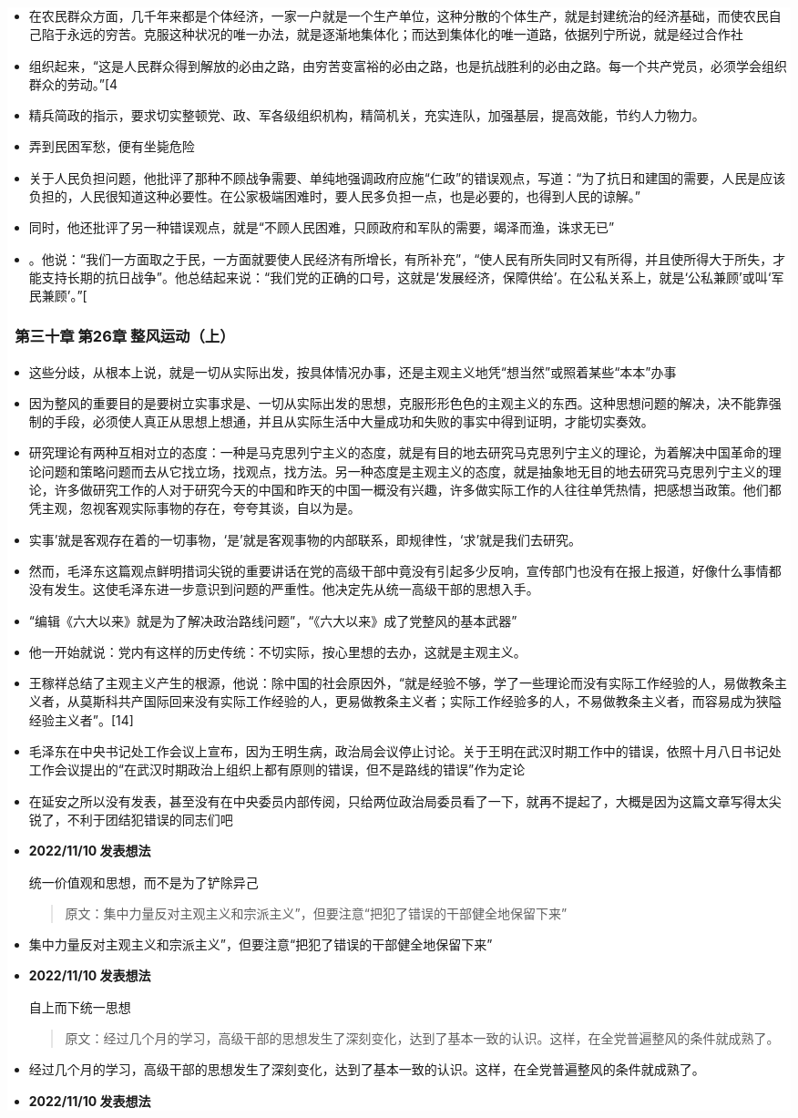 - 在农民群众方面，几千年来都是个体经济，一家一户就是一个生产单位，这种分散的个体生产，就是封建统治的经济基础，而使农民自己陷于永远的穷苦。克服这种状况的唯一办法，就是逐渐地集体化；而达到集体化的唯一道路，依据列宁所说，就是经过合作社

- 组织起来，“这是人民群众得到解放的必由之路，由穷苦变富裕的必由之路，也是抗战胜利的必由之路。每一个共产党员，必须学会组织群众的劳动。”[4

- 精兵简政的指示，要求切实整顿党、政、军各级组织机构，精简机关，充实连队，加强基层，提高效能，节约人力物力。

- 弄到民困军愁，便有坐毙危险

- 关于人民负担问题，他批评了那种不顾战争需要、单纯地强调政府应施“仁政”的错误观点，写道：“为了抗日和建国的需要，人民是应该负担的，人民很知道这种必要性。在公家极端困难时，要人民多负担一点，也是必要的，也得到人民的谅解。”

- 同时，他还批评了另一种错误观点，就是“不顾人民困难，只顾政府和军队的需要，竭泽而渔，诛求无已”

- 。他说：“我们一方面取之于民，一方面就要使人民经济有所增长，有所补充”，“使人民有所失同时又有所得，并且使所得大于所失，才能支持长期的抗日战争”。他总结起来说：“我们党的正确的口号，这就是‘发展经济，保障供给’。在公私关系上，就是‘公私兼顾’或叫‘军民兼顾’。”[

###  **第三十章 第26章 整风运动（上）**

- 这些分歧，从根本上说，就是一切从实际出发，按具体情况办事，还是主观主义地凭“想当然”或照着某些“本本”办事

- 因为整风的重要目的是要树立实事求是、一切从实际出发的思想，克服形形色色的主观主义的东西。这种思想问题的解决，决不能靠强制的手段，必须使人真正从思想上想通，并且从实际生活中大量成功和失败的事实中得到证明，才能切实奏效。

- 研究理论有两种互相对立的态度：一种是马克思列宁主义的态度，就是有目的地去研究马克思列宁主义的理论，为着解决中国革命的理论问题和策略问题而去从它找立场，找观点，找方法。另一种态度是主观主义的态度，就是抽象地无目的地去研究马克思列宁主义的理论，许多做研究工作的人对于研究今天的中国和昨天的中国一概没有兴趣，许多做实际工作的人往往单凭热情，把感想当政策。他们都凭主观，忽视客观实际事物的存在，夸夸其谈，自以为是。

- 实事’就是客观存在着的一切事物，‘是’就是客观事物的内部联系，即规律性，‘求’就是我们去研究。

- 然而，毛泽东这篇观点鲜明措词尖锐的重要讲话在党的高级干部中竟没有引起多少反响，宣传部门也没有在报上报道，好像什么事情都没有发生。这使毛泽东进一步意识到问题的严重性。他决定先从统一高级干部的思想入手。

- “编辑《六大以来》就是为了解决政治路线问题”，“《六大以来》成了党整风的基本武器”

- 他一开始就说：党内有这样的历史传统：不切实际，按心里想的去办，这就是主观主义。

- 王稼祥总结了主观主义产生的根源，他说：除中国的社会原因外，“就是经验不够，学了一些理论而没有实际工作经验的人，易做教条主义者，从莫斯科共产国际回来没有实际工作经验的人，更易做教条主义者；实际工作经验多的人，不易做教条主义者，而容易成为狭隘经验主义者”。[14]

- 毛泽东在中央书记处工作会议上宣布，因为王明生病，政治局会议停止讨论。关于王明在武汉时期工作中的错误，依照十月八日书记处工作会议提出的“在武汉时期政治上组织上都有原则的错误，但不是路线的错误”作为定论

- 在延安之所以没有发表，甚至没有在中央委员内部传阅，只给两位政治局委员看了一下，就再不提起了，大概是因为这篇文章写得太尖锐了，不利于团结犯错误的同志们吧

- **2022/11/10 发表想法**

  统一价值观和思想，而不是为了铲除异己

  > 原文：集中力量反对主观主义和宗派主义”，但要注意“把犯了错误的干部健全地保留下来”

- 集中力量反对主观主义和宗派主义”，但要注意“把犯了错误的干部健全地保留下来”

- **2022/11/10 发表想法**

  自上而下统一思想

  > 原文：经过几个月的学习，高级干部的思想发生了深刻变化，达到了基本一致的认识。这样，在全党普遍整风的条件就成熟了。

- 经过几个月的学习，高级干部的思想发生了深刻变化，达到了基本一致的认识。这样，在全党普遍整风的条件就成熟了。

- **2022/11/10 发表想法**
